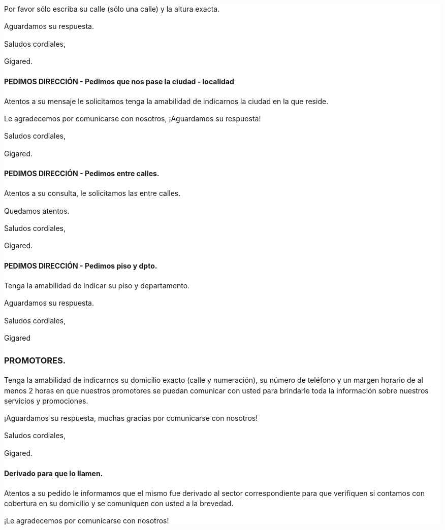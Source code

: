 Por favor sólo escriba su calle (sólo una calle) y la altura exacta.

Aguardamos su respuesta.

Saludos cordiales,

Gigared.

#### PEDIMOS DIRECCIÓN - Pedimos que nos pase la ciudad - localidad

Atentos a su mensaje le solicitamos tenga la amabilidad de indicarnos
la ciudad en la que reside.

Le agradecemos por comunicarse con nosotros, ¡Aguardamos su respuesta!

Saludos cordiales,

Gigared.

#### PEDIMOS DIRECCIÓN - Pedimos entre calles.

Atentos a su consulta, le solicitamos las entre calles.

Quedamos atentos.

Saludos cordiales,

Gigared.

#### PEDIMOS DIRECCIÓN - Pedimos piso y dpto.

Tenga la amabilidad de indicar su piso y departamento.

Aguardamos su respuesta.

Saludos cordiales,

Gigared

### PROMOTORES.

Tenga la amabilidad de indicarnos su domicilio exacto (calle y
numeración), su número de teléfono y un margen horario de al menos 2
horas en que nuestros promotores se puedan comunicar con usted para
brindarle toda la información sobre nuestros servicios y promociones.

¡Aguardamos su respuesta, muchas gracias por comunicarse con nosotros!

Saludos cordiales,

Gigared.

#### Derivado para que lo llamen.

Atentos a su pedido le informamos que el mismo fue derivado al sector
correspondiente para que verifiquen si contamos con cobertura en su
domicilio y se comuniquen con usted a la brevedad.

¡Le agradecemos por comunicarse con nosotros!
